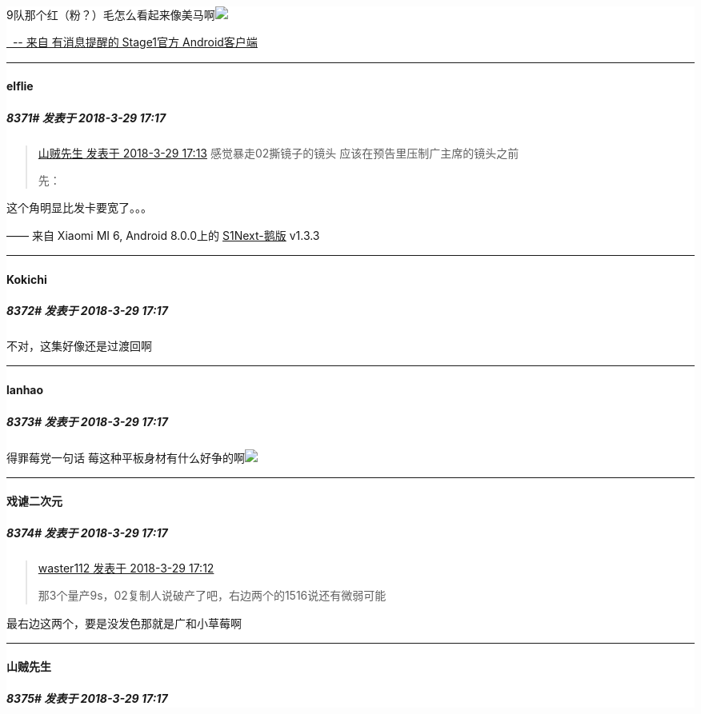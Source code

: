 
9队那个红（粉？）毛怎么看起来像美马啊<img src="https://static.saraba1st.com/image/smiley/face2017/001.png" referrerpolicy="no-referrer">

[  -- 来自 有消息提醒的 Stage1官方 Android客户端](https://www.coolapk.com/apk/140634)


-----

####  elflie  
##### 8371#       发表于 2018-3-29 17:17


<blockquote><a href="httphttps://bbs.saraba1st.com/2b/forum.php?mod=redirect&amp;goto=findpost&amp;pid=39022413&amp;ptid=1590350" target="_blank">山贼先生 发表于 2018-3-29 17:13</a>
感觉暴走02撕镜子的镜头 应该在预告里压制广主席的镜头之前


先：</blockquote>
这个角明显比发卡要宽了。。。

—— 来自 Xiaomi MI 6, Android 8.0.0上的 [S1Next-鹅版](https://github.com/ykrank/S1-Next/releases) v1.3.3


-----

####  Kokichi  
##### 8372#       发表于 2018-3-29 17:17


不对，这集好像还是过渡回啊


-----

####  lanhao  
##### 8373#       发表于 2018-3-29 17:17


得罪莓党一句话 莓这种平板身材有什么好争的啊<img src="https://static.saraba1st.com/image/smiley/face2017/049.png" referrerpolicy="no-referrer">


-----

####  戏谑二次元  
##### 8374#       发表于 2018-3-29 17:17


<blockquote><a href="httphttps://bbs.saraba1st.com/2b/forum.php?mod=redirect&amp;goto=findpost&amp;pid=39022396&amp;ptid=1590350" target="_blank">waster112 发表于 2018-3-29 17:12</a>

那3个量产9s，02复制人说破产了吧，右边两个的1516说还有微弱可能</blockquote>
最右边这两个，要是没发色那就是广和小草莓啊


-----

####  山贼先生  
##### 8375#       发表于 2018-3-29 17:17
